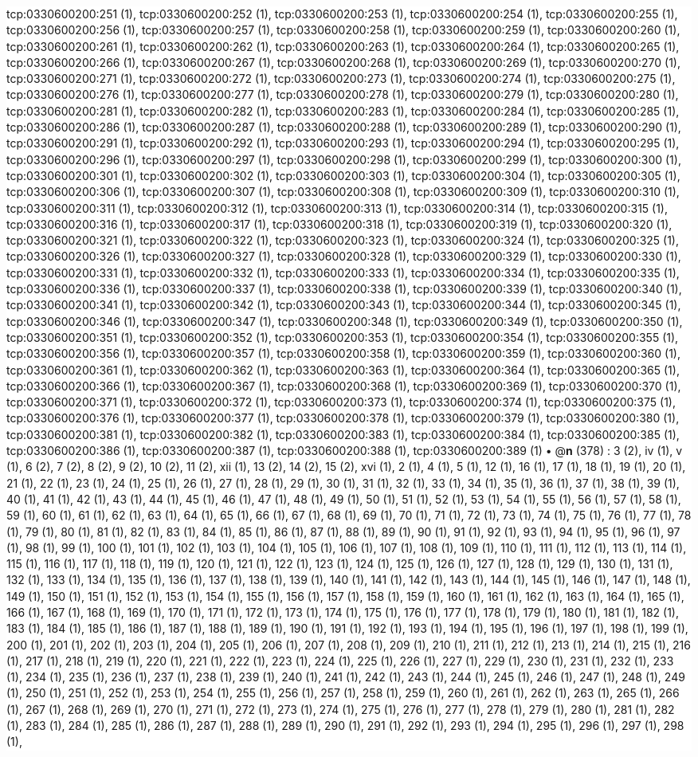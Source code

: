 tcp:0330600200:251 (1), tcp:0330600200:252 (1), tcp:0330600200:253 (1), tcp:0330600200:254 (1), tcp:0330600200:255 (1), tcp:0330600200:256 (1), tcp:0330600200:257 (1), tcp:0330600200:258 (1), tcp:0330600200:259 (1), tcp:0330600200:260 (1), tcp:0330600200:261 (1), tcp:0330600200:262 (1), tcp:0330600200:263 (1), tcp:0330600200:264 (1), tcp:0330600200:265 (1), tcp:0330600200:266 (1), tcp:0330600200:267 (1), tcp:0330600200:268 (1), tcp:0330600200:269 (1), tcp:0330600200:270 (1), tcp:0330600200:271 (1), tcp:0330600200:272 (1), tcp:0330600200:273 (1), tcp:0330600200:274 (1), tcp:0330600200:275 (1), tcp:0330600200:276 (1), tcp:0330600200:277 (1), tcp:0330600200:278 (1), tcp:0330600200:279 (1), tcp:0330600200:280 (1), tcp:0330600200:281 (1), tcp:0330600200:282 (1), tcp:0330600200:283 (1), tcp:0330600200:284 (1), tcp:0330600200:285 (1), tcp:0330600200:286 (1), tcp:0330600200:287 (1), tcp:0330600200:288 (1), tcp:0330600200:289 (1), tcp:0330600200:290 (1), tcp:0330600200:291 (1), tcp:0330600200:292 (1), tcp:0330600200:293 (1), tcp:0330600200:294 (1), tcp:0330600200:295 (1), tcp:0330600200:296 (1), tcp:0330600200:297 (1), tcp:0330600200:298 (1), tcp:0330600200:299 (1), tcp:0330600200:300 (1), tcp:0330600200:301 (1), tcp:0330600200:302 (1), tcp:0330600200:303 (1), tcp:0330600200:304 (1), tcp:0330600200:305 (1), tcp:0330600200:306 (1), tcp:0330600200:307 (1), tcp:0330600200:308 (1), tcp:0330600200:309 (1), tcp:0330600200:310 (1), tcp:0330600200:311 (1), tcp:0330600200:312 (1), tcp:0330600200:313 (1), tcp:0330600200:314 (1), tcp:0330600200:315 (1), tcp:0330600200:316 (1), tcp:0330600200:317 (1), tcp:0330600200:318 (1), tcp:0330600200:319 (1), tcp:0330600200:320 (1), tcp:0330600200:321 (1), tcp:0330600200:322 (1), tcp:0330600200:323 (1), tcp:0330600200:324 (1), tcp:0330600200:325 (1), tcp:0330600200:326 (1), tcp:0330600200:327 (1), tcp:0330600200:328 (1), tcp:0330600200:329 (1), tcp:0330600200:330 (1), tcp:0330600200:331 (1), tcp:0330600200:332 (1), tcp:0330600200:333 (1), tcp:0330600200:334 (1), tcp:0330600200:335 (1), tcp:0330600200:336 (1), tcp:0330600200:337 (1), tcp:0330600200:338 (1), tcp:0330600200:339 (1), tcp:0330600200:340 (1), tcp:0330600200:341 (1), tcp:0330600200:342 (1), tcp:0330600200:343 (1), tcp:0330600200:344 (1), tcp:0330600200:345 (1), tcp:0330600200:346 (1), tcp:0330600200:347 (1), tcp:0330600200:348 (1), tcp:0330600200:349 (1), tcp:0330600200:350 (1), tcp:0330600200:351 (1), tcp:0330600200:352 (1), tcp:0330600200:353 (1), tcp:0330600200:354 (1), tcp:0330600200:355 (1), tcp:0330600200:356 (1), tcp:0330600200:357 (1), tcp:0330600200:358 (1), tcp:0330600200:359 (1), tcp:0330600200:360 (1), tcp:0330600200:361 (1), tcp:0330600200:362 (1), tcp:0330600200:363 (1), tcp:0330600200:364 (1), tcp:0330600200:365 (1), tcp:0330600200:366 (1), tcp:0330600200:367 (1), tcp:0330600200:368 (1), tcp:0330600200:369 (1), tcp:0330600200:370 (1), tcp:0330600200:371 (1), tcp:0330600200:372 (1), tcp:0330600200:373 (1), tcp:0330600200:374 (1), tcp:0330600200:375 (1), tcp:0330600200:376 (1), tcp:0330600200:377 (1), tcp:0330600200:378 (1), tcp:0330600200:379 (1), tcp:0330600200:380 (1), tcp:0330600200:381 (1), tcp:0330600200:382 (1), tcp:0330600200:383 (1), tcp:0330600200:384 (1), tcp:0330600200:385 (1), tcp:0330600200:386 (1), tcp:0330600200:387 (1), tcp:0330600200:388 (1), tcp:0330600200:389 (1)  •  @__n__ (378) : 3 (2), iv (1), v (1), 6 (2), 7 (2), 8 (2), 9 (2), 10 (2), 11 (2), xii (1), 13 (2), 14 (2), 15 (2), xvi (1), 2 (1), 4 (1), 5 (1), 12 (1), 16 (1), 17 (1), 18 (1), 19 (1), 20 (1), 21 (1), 22 (1), 23 (1), 24 (1), 25 (1), 26 (1), 27 (1), 28 (1), 29 (1), 30 (1), 31 (1), 32 (1), 33 (1), 34 (1), 35 (1), 36 (1), 37 (1), 38 (1), 39 (1), 40 (1), 41 (1), 42 (1), 43 (1), 44 (1), 45 (1), 46 (1), 47 (1), 48 (1), 49 (1), 50 (1), 51 (1), 52 (1), 53 (1), 54 (1), 55 (1), 56 (1), 57 (1), 58 (1), 59 (1), 60 (1), 61 (1), 62 (1), 63 (1), 64 (1), 65 (1), 66 (1), 67 (1), 68 (1), 69 (1), 70 (1), 71 (1), 72 (1), 73 (1), 74 (1), 75 (1), 76 (1), 77 (1), 78 (1), 79 (1), 80 (1), 81 (1), 82 (1), 83 (1), 84 (1), 85 (1), 86 (1), 87 (1), 88 (1), 89 (1), 90 (1), 91 (1), 92 (1), 93 (1), 94 (1), 95 (1), 96 (1), 97 (1), 98 (1), 99 (1), 100 (1), 101 (1), 102 (1), 103 (1), 104 (1), 105 (1), 106 (1), 107 (1), 108 (1), 109 (1), 110 (1), 111 (1), 112 (1), 113 (1), 114 (1), 115 (1), 116 (1), 117 (1), 118 (1), 119 (1), 120 (1), 121 (1), 122 (1), 123 (1), 124 (1), 125 (1), 126 (1), 127 (1), 128 (1), 129 (1), 130 (1), 131 (1), 132 (1), 133 (1), 134 (1), 135 (1), 136 (1), 137 (1), 138 (1), 139 (1), 140 (1), 141 (1), 142 (1), 143 (1), 144 (1), 145 (1), 146 (1), 147 (1), 148 (1), 149 (1), 150 (1), 151 (1), 152 (1), 153 (1), 154 (1), 155 (1), 156 (1), 157 (1), 158 (1), 159 (1), 160 (1), 161 (1), 162 (1), 163 (1), 164 (1), 165 (1), 166 (1), 167 (1), 168 (1), 169 (1), 170 (1), 171 (1), 172 (1), 173 (1), 174 (1), 175 (1), 176 (1), 177 (1), 178 (1), 179 (1), 180 (1), 181 (1), 182 (1), 183 (1), 184 (1), 185 (1), 186 (1), 187 (1), 188 (1), 189 (1), 190 (1), 191 (1), 192 (1), 193 (1), 194 (1), 195 (1), 196 (1), 197 (1), 198 (1), 199 (1), 200 (1), 201 (1), 202 (1), 203 (1), 204 (1), 205 (1), 206 (1), 207 (1), 208 (1), 209 (1), 210 (1), 211 (1), 212 (1), 213 (1), 214 (1), 215 (1), 216 (1), 217 (1), 218 (1), 219 (1), 220 (1), 221 (1), 222 (1), 223 (1), 224 (1), 225 (1), 226 (1), 227 (1), 229 (1), 230 (1), 231 (1), 232 (1), 233 (1), 234 (1), 235 (1), 236 (1), 237 (1), 238 (1), 239 (1), 240 (1), 241 (1), 242 (1), 243 (1), 244 (1), 245 (1), 246 (1), 247 (1), 248 (1), 249 (1), 250 (1), 251 (1), 252 (1), 253 (1), 254 (1), 255 (1), 256 (1), 257 (1), 258 (1), 259 (1), 260 (1), 261 (1), 262 (1), 263 (1), 265 (1), 266 (1), 267 (1), 268 (1), 269 (1), 270 (1), 271 (1), 272 (1), 273 (1), 274 (1), 275 (1), 276 (1), 277 (1), 278 (1), 279 (1), 280 (1), 281 (1), 282 (1), 283 (1), 284 (1), 285 (1), 286 (1), 287 (1), 288 (1), 289 (1), 290 (1), 291 (1), 292 (1), 293 (1), 294 (1), 295 (1), 296 (1), 297 (1), 298 (1),